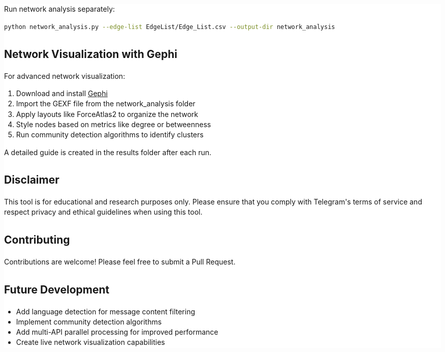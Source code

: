 Run network analysis separately:
```bash
python network_analysis.py --edge-list EdgeList/Edge_List.csv --output-dir network_analysis
```

## Network Visualization with Gephi

For advanced network visualization:

1. Download and install [Gephi](https://gephi.org/)
2. Import the GEXF file from the network_analysis folder
3. Apply layouts like ForceAtlas2 to organize the network
4. Style nodes based on metrics like degree or betweenness
5. Run community detection algorithms to identify clusters

A detailed guide is created in the results folder after each run.

## Disclaimer
This tool is for educational and research purposes only. Please ensure that you comply with Telegram's terms of service and respect privacy and ethical guidelines when using this tool.

## Contributing
Contributions are welcome! Please feel free to submit a Pull Request.

## Future Development
- Add language detection for message content filtering
- Implement community detection algorithms
- Add multi-API parallel processing for improved performance
- Create live network visualization capabilities
